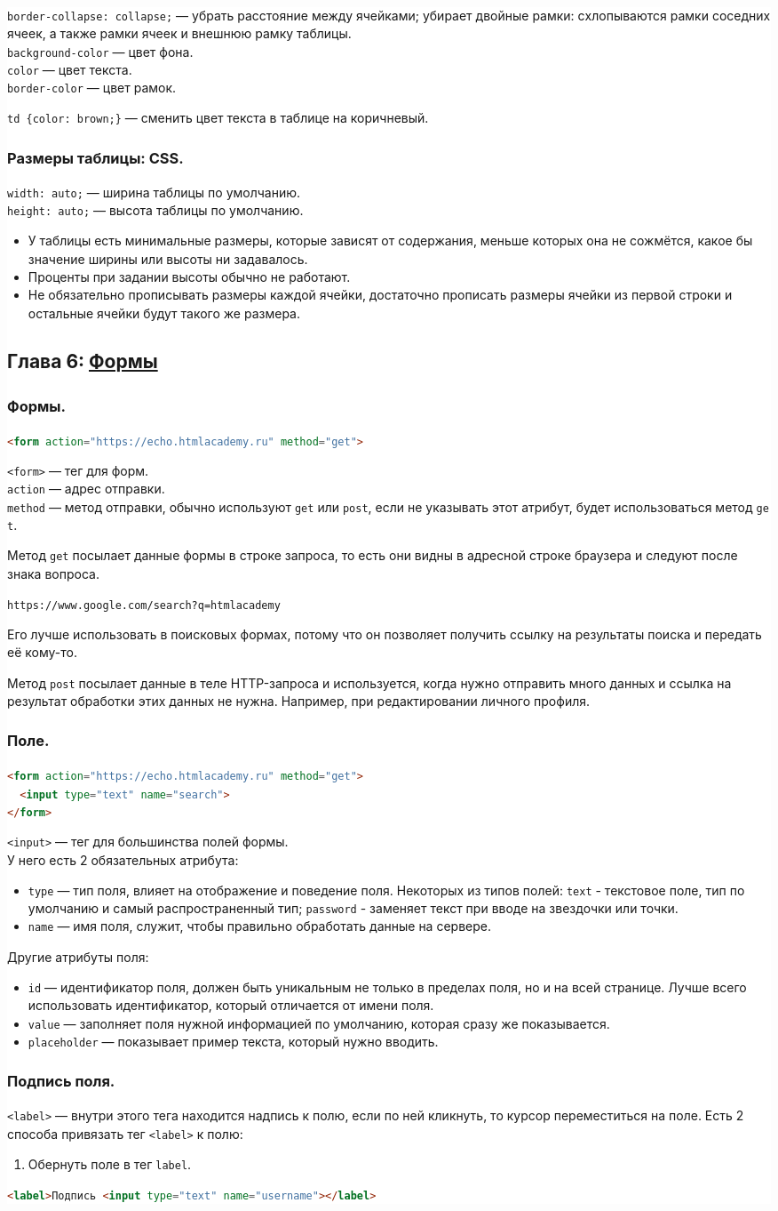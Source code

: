 ```border-collapse: collapse;``` — убрать расстояние между ячейками; убирает двойные рамки: cхлопываются рамки соседних ячеек, а также рамки ячеек и внешнюю рамку таблицы.  
```background-color``` — цвет фона.  
```color``` — цвет текста.  
```border-color``` — цвет рамок.  

```td {color: brown;}``` — сменить цвет текста в таблице на коричневый.  

### Размеры таблицы: CSS.  
```width: auto;``` — ширина таблицы по умолчанию.  
```height: auto;``` — высота таблицы по умолчанию.  

* У таблицы есть минимальные размеры, которые зависят от содержания, меньше которых она не сожмётся, какое бы значение ширины или высоты ни задавалось.  
* Проценты при задании высоты обычно не работают.  
* Не обязательно прописывать размеры каждой ячейки, достаточно прописать размеры ячейки из первой строки и остальные ячейки будут такого же размера.  



## Глава 6: [Формы](https://htmlacademy.ru/courses/46)  

### Формы.  
```html
<form action="https://echo.htmlacademy.ru" method="get">
  ```  
```<form>``` — тег для форм.  
```action``` — адрес отправки.  
```method``` — метод отправки, обычно используют ```get``` или ```post```, если не указывать этот атрибут, будет использоваться метод ```get```.  

Метод ```get``` посылает данные формы в строке запроса, то есть они видны в адресной строке браузера и следуют после знака вопроса.  

```html
https://www.google.com/search?q=htmlacademy
```  
Его лучше использовать в поисковых формах, потому что он позволяет получить ссылку на результаты поиска и передать её кому-то.  

Метод ```post``` посылает данные в теле HTTP-запроса и используется, когда нужно отправить много данных и ссылка на результат обработки этих данных не нужна. Например, при редактировании личного профиля.  

### Поле.  
```html
<form action="https://echo.htmlacademy.ru" method="get">
  <input type="text" name="search">
</form>
```  

```<input>``` — тег для большинства полей формы.  
У него есть 2 обязательных атрибута:  
* ```type``` — тип поля, влияет на отображение и поведение поля. Некоторых из типов полей: ```text``` - текстовое поле, тип по умолчанию и самый распространенный тип; ```password``` - заменяет текст при вводе на звездочки или точки.  
* ```name``` — имя поля, служит, чтобы правильно обработать данные на сервере.  

Другие атрибуты поля:  
* ```id``` — идентификатор поля, должен быть уникальным не только в пределах поля, но и на всей странице. Лучше всего использовать идентификатор, который отличается от имени поля.  
* ```value``` — заполняет поля нужной информацией по умолчанию, которая сразу же показывается.  
* ```placeholder``` — показывает пример текста, который нужно вводить.  

### Подпись поля.  
```<label>``` — внутри этого тега находится надпись к полю, если по ней кликнуть, то курсор переместиться на поле. Есть 2 способа привязать тег ```<label>``` к полю:  

1. Обернуть поле в тег ```label```.  
```html
<label>Подпись <input type="text" name="username"></label>
```